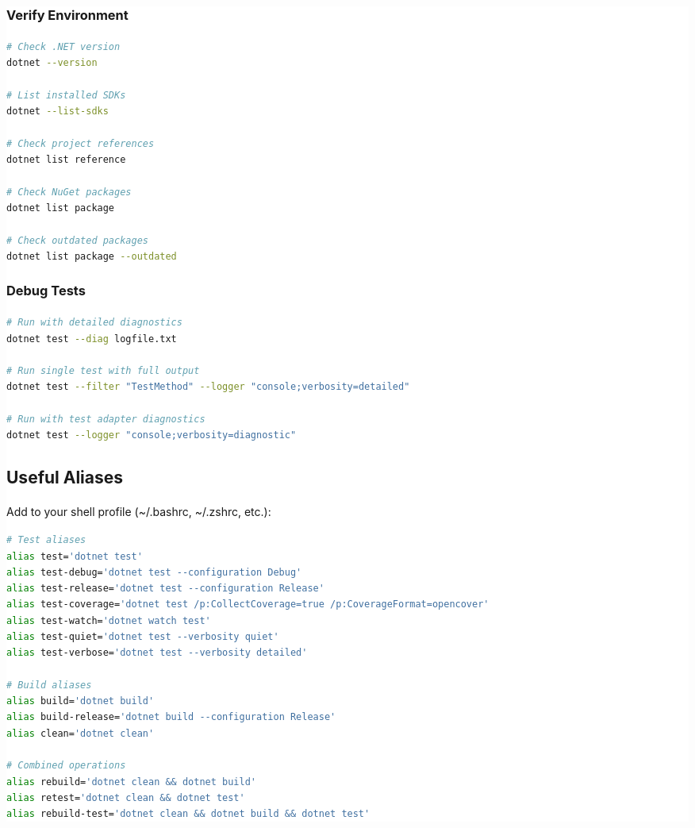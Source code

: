 ### Verify Environment

```bash
# Check .NET version
dotnet --version

# List installed SDKs
dotnet --list-sdks

# Check project references
dotnet list reference

# Check NuGet packages
dotnet list package

# Check outdated packages
dotnet list package --outdated
```

### Debug Tests

```bash
# Run with detailed diagnostics
dotnet test --diag logfile.txt

# Run single test with full output
dotnet test --filter "TestMethod" --logger "console;verbosity=detailed"

# Run with test adapter diagnostics
dotnet test --logger "console;verbosity=diagnostic"
```

## Useful Aliases

Add to your shell profile (~/.bashrc, ~/.zshrc, etc.):

```bash
# Test aliases
alias test='dotnet test'
alias test-debug='dotnet test --configuration Debug'
alias test-release='dotnet test --configuration Release'
alias test-coverage='dotnet test /p:CollectCoverage=true /p:CoverageFormat=opencover'
alias test-watch='dotnet watch test'
alias test-quiet='dotnet test --verbosity quiet'
alias test-verbose='dotnet test --verbosity detailed'

# Build aliases
alias build='dotnet build'
alias build-release='dotnet build --configuration Release'
alias clean='dotnet clean'

# Combined operations
alias rebuild='dotnet clean && dotnet build'
alias retest='dotnet clean && dotnet test'
alias rebuild-test='dotnet clean && dotnet build && dotnet test'
```
